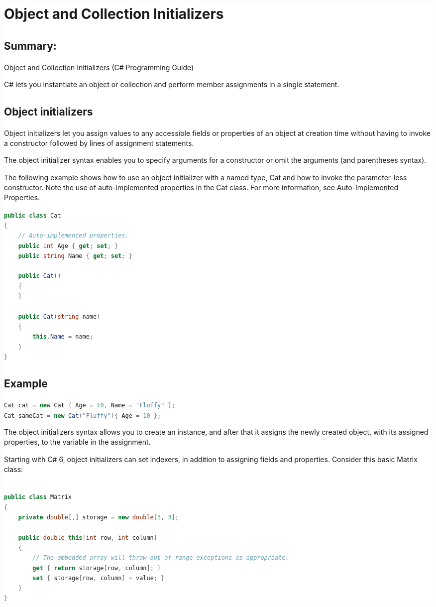 
Object and Collection Initializers
====

Summary:
----

Object and Collection Initializers (C# Programming Guide)

C# lets you instantiate an object or collection and perform member assignments in a single statement.

Object initializers
----

Object initializers let you assign values to any accessible fields or properties of an object at creation time without having to invoke a constructor followed by lines of assignment statements. 

The object initializer syntax enables you to specify arguments for a constructor or omit the arguments (and parentheses syntax). 

The following example shows how to use an object initializer with a named type, Cat and how to invoke the parameter-less constructor. Note the use of auto-implemented properties in the Cat class. For more information, see Auto-Implemented Properties.

```C#
public class Cat
{
    // Auto-implemented properties.
    public int Age { get; set; }
    public string Name { get; set; }

    public Cat()
    {
    }

    public Cat(string name)
    {
        this.Name = name;
    }
}
```

Example
----

```csharp
Cat cat = new Cat { Age = 10, Name = "Fluffy" };
Cat sameCat = new Cat("Fluffy"){ Age = 10 };
```

The object initializers syntax allows you to create an instance, and after that it assigns the newly created object, with its assigned properties, to the variable in the assignment.

Starting with C# 6, object initializers can set indexers, in addition to assigning fields and properties. Consider this basic Matrix class:

```csharp

public class Matrix
{
    private double[,] storage = new double[3, 3];

    public double this[int row, int column]
    {
        // The embedded array will throw out of range exceptions as appropriate.
        get { return storage[row, column]; }
        set { storage[row, column] = value; }
    }
}
```